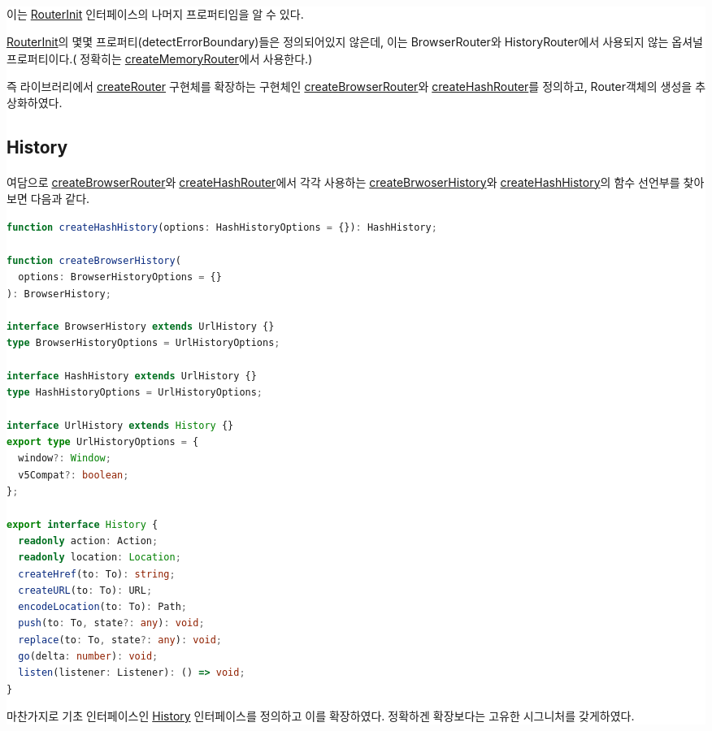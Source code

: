 이는 [RouterInit](https://github.com/remix-run/react-router/blob/main/packages/router/router.ts#L342) 인터페이스의 나머지 프로퍼티임을 알 수 있다.

[RouterInit](https://github.com/remix-run/react-router/blob/main/packages/router/router.ts#L342)의 몇몇 프로퍼티(detectErrorBoundary)들은 정의되어있지 않은데, 이는 BrowserRouter와 HistoryRouter에서 사용되지 않는 옵셔널 프로퍼티이다.( 정확히는 [createMemoryRouter](https://github.com/remix-run/react-router/blob/main/packages/react-router/index.ts#L233)에서 사용한다.)

즉 라이브러리에서 [createRouter](https://github.com/remix-run/react-router/blob/main/packages/router/router.ts#L671) 구현체를 확장하는 구현체인 [createBrowserRouter](https://github.com/remix-run/react-router/blob/main/packages/react-router-dom/index.tsx#L213)와 [createHashRouter](https://github.com/remix-run/react-router/blob/main/packages/react-router-dom/index.tsx#L227)를 정의하고, Router객체의 생성을 추상화하였다.

## History

여담으로 [createBrowserRouter](https://github.com/remix-run/react-router/blob/main/packages/react-router-dom/index.tsx#L213)와 [createHashRouter](https://github.com/remix-run/react-router/blob/main/packages/react-router-dom/index.tsx#L227)에서 각각 사용하는 [createBrwoserHistory](https://github.com/remix-run/react-router/blob/main/packages/router/history.ts#L357)와 [createHashHistory](https://github.com/remix-run/react-router/blob/main/packages/router/history.ts#L414)의 함수 선언부를 찾아보면 다음과 같다.

```ts
function createHashHistory(options: HashHistoryOptions = {}): HashHistory;

function createBrowserHistory(
  options: BrowserHistoryOptions = {}
): BrowserHistory;

interface BrowserHistory extends UrlHistory {}
type BrowserHistoryOptions = UrlHistoryOptions;

interface HashHistory extends UrlHistory {}
type HashHistoryOptions = UrlHistoryOptions;

interface UrlHistory extends History {}
export type UrlHistoryOptions = {
  window?: Window;
  v5Compat?: boolean;
};

export interface History {
  readonly action: Action;
  readonly location: Location;
  createHref(to: To): string;
  createURL(to: To): URL;
  encodeLocation(to: To): Path;
  push(to: To, state?: any): void;
  replace(to: To, state?: any): void;
  go(delta: number): void;
  listen(listener: Listener): () => void;
}
```

마찬가지로 기초 인터페이스인 [History](https://github.com/remix-run/react-router/blob/main/packages/router/history.ts#L113) 인터페이스를 정의하고 이를 확장하였다. 정확하겐 확장보다는 고유한 시그니처를 갖게하였다.
